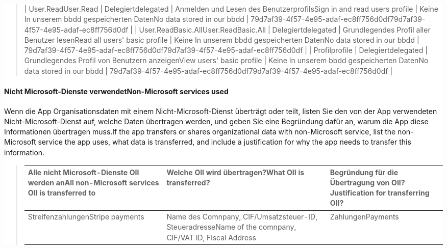 >| <span data-ttu-id="7b11e-132">User.Read</span><span class="sxs-lookup"><span data-stu-id="7b11e-132">User.Read</span></span> | <span data-ttu-id="7b11e-133">Delegiert</span><span class="sxs-lookup"><span data-stu-id="7b11e-133">delegated</span></span> | <span data-ttu-id="7b11e-134">Anmelden und Lesen des Benutzerprofils</span><span class="sxs-lookup"><span data-stu-id="7b11e-134">Sign in and read users profile</span></span> | <span data-ttu-id="7b11e-135">Keine In unserem bbdd gespeicherten Daten</span><span class="sxs-lookup"><span data-stu-id="7b11e-135">No data stored in our bbdd</span></span> | <span data-ttu-id="7b11e-136">79d7af39-4f57-4e95-adaf-ec8ff756d0df</span><span class="sxs-lookup"><span data-stu-id="7b11e-136">79d7af39-4f57-4e95-adaf-ec8ff756d0df</span></span> |
>| <span data-ttu-id="7b11e-137">User.ReadBasic.All</span><span class="sxs-lookup"><span data-stu-id="7b11e-137">User.ReadBasic.All</span></span> | <span data-ttu-id="7b11e-138">Delegiert</span><span class="sxs-lookup"><span data-stu-id="7b11e-138">delegated</span></span> | <span data-ttu-id="7b11e-139">Grundlegendes Profil aller Benutzer lesen</span><span class="sxs-lookup"><span data-stu-id="7b11e-139">Read all users' basic profile</span></span> | <span data-ttu-id="7b11e-140">Keine In unserem bbdd gespeicherten Daten</span><span class="sxs-lookup"><span data-stu-id="7b11e-140">No data stored in our bbdd</span></span> | <span data-ttu-id="7b11e-141">79d7af39-4f57-4e95-adaf-ec8ff756d0df</span><span class="sxs-lookup"><span data-stu-id="7b11e-141">79d7af39-4f57-4e95-adaf-ec8ff756d0df</span></span> |
>| <span data-ttu-id="7b11e-142">Profil</span><span class="sxs-lookup"><span data-stu-id="7b11e-142">profile</span></span> | <span data-ttu-id="7b11e-143">Delegiert</span><span class="sxs-lookup"><span data-stu-id="7b11e-143">delegated</span></span> | <span data-ttu-id="7b11e-144">Grundlegendes Profil von Benutzern anzeigen</span><span class="sxs-lookup"><span data-stu-id="7b11e-144">View users' basic profile</span></span> | <span data-ttu-id="7b11e-145">Keine In unserem bbdd gespeicherten Daten</span><span class="sxs-lookup"><span data-stu-id="7b11e-145">No data stored in our bbdd</span></span> | <span data-ttu-id="7b11e-146">79d7af39-4f57-4e95-adaf-ec8ff756d0df</span><span class="sxs-lookup"><span data-stu-id="7b11e-146">79d7af39-4f57-4e95-adaf-ec8ff756d0df</span></span> |


#### <a name="non-microsoft-services-used"></a><span data-ttu-id="7b11e-147">Nicht Microsoft-Dienste verwendet</span><span class="sxs-lookup"><span data-stu-id="7b11e-147">Non-Microsoft services used</span></span>

<span data-ttu-id="7b11e-148">Wenn die App Organisationsdaten mit einem Nicht-Microsoft-Dienst überträgt oder teilt, listen Sie den von der App verwendeten Nicht-Microsoft-Dienst auf, welche Daten übertragen werden, und geben Sie eine Begründung dafür an, warum die App diese Informationen übertragen muss.</span><span class="sxs-lookup"><span data-stu-id="7b11e-148">If the app transfers or shares organizational data with non-Microsoft service, list the non-Microsoft service the app uses, what data is transferred, and include a justification for why the app needs to transfer this information.</span></span>

>| <span data-ttu-id="7b11e-149">**Alle nicht Microsoft-Dienste OII werden an**</span><span class="sxs-lookup"><span data-stu-id="7b11e-149">**All non-Microsoft services OII is transferred to**</span></span> |  <span data-ttu-id="7b11e-150">**Welche OII wird übertragen?**</span><span class="sxs-lookup"><span data-stu-id="7b11e-150">**What OII is transferred?**</span></span> | <span data-ttu-id="7b11e-151">**Begründung für die Übertragung von OII?**</span><span class="sxs-lookup"><span data-stu-id="7b11e-151">**Justification for transferring OII?**</span></span> |
>|:-------------------|:--------------------------|:--------------------------|
>| <span data-ttu-id="7b11e-152">Streifenzahlungen</span><span class="sxs-lookup"><span data-stu-id="7b11e-152">Stripe payments</span></span> | <span data-ttu-id="7b11e-153">Name des Comnpany, CIF/Umsatzsteuer-ID, Steueradresse</span><span class="sxs-lookup"><span data-stu-id="7b11e-153">Name of the comnpany, CIF/VAT ID, Fiscal Address</span></span> | <span data-ttu-id="7b11e-154">Zahlungen</span><span class="sxs-lookup"><span data-stu-id="7b11e-154">Payments</span></span> |
